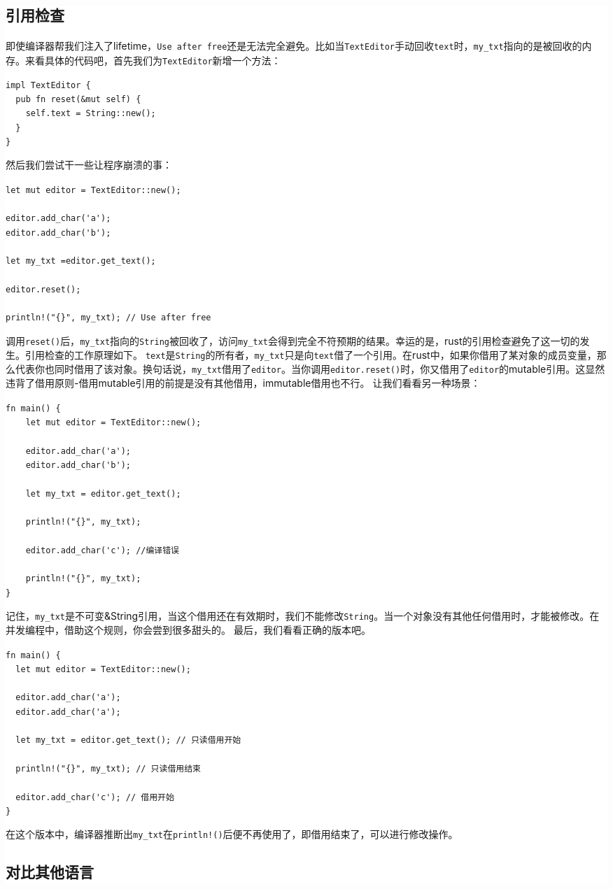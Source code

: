 ## 引用检查
即使编译器帮我们注入了lifetime，`Use after free`还是无法完全避免。比如当`TextEditor`手动回收`text`时，`my_txt`指向的是被回收的内存。来看具体的代码吧，首先我们为`TextEditor`新增一个方法：
```
impl TextEditor {
  pub fn reset(&mut self) {
    self.text = String::new();
  }
}
```
然后我们尝试干一些让程序崩溃的事：
```
let mut editor = TextEditor::new();

editor.add_char('a');
editor.add_char('b');

let my_txt =editor.get_text();

editor.reset();

println!("{}", my_txt); // Use after free
```
调用`reset()`后，`my_txt`指向的`String`被回收了，访问`my_txt`会得到完全不符预期的结果。幸运的是，rust的引用检查避免了这一切的发生。引用检查的工作原理如下。
`text`是`String`的所有者，`my_txt`只是向`text`借了一个引用。在rust中，如果你借用了某对象的成员变量，那么代表你也同时借用了该对象。换句话说，`my_txt`借用了`editor`。当你调用`editor.reset()`时，你又借用了`editor`的mutable引用。这显然违背了借用原则-借用mutable引用的前提是没有其他借用，immutable借用也不行。
让我们看看另一种场景：
```
fn main() {
    let mut editor = TextEditor::new();
 
    editor.add_char('a');
    editor.add_char('b');
 
    let my_txt = editor.get_text();
 
    println!("{}", my_txt);
 
    editor.add_char('c'); //编译错误
 
    println!("{}", my_txt);
}
```
记住，`my_txt`是不可变&String引用，当这个借用还在有效期时，我们不能修改`String`。当一个对象没有其他任何借用时，才能被修改。在并发编程中，借助这个规则，你会尝到很多甜头的。
最后，我们看看正确的版本吧。
```
fn main() {
  let mut editor = TextEditor::new();
  
  editor.add_char('a');
  editor.add_char('a');
  
  let my_txt = editor.get_text(); // 只读借用开始
  
  println!("{}", my_txt); // 只读借用结束
  
  editor.add_char('c'); // 借用开始
}
```
在这个版本中，编译器推断出`my_txt`在`println!()`后便不再使用了，即借用结束了，可以进行修改操作。
## 对比其他语言